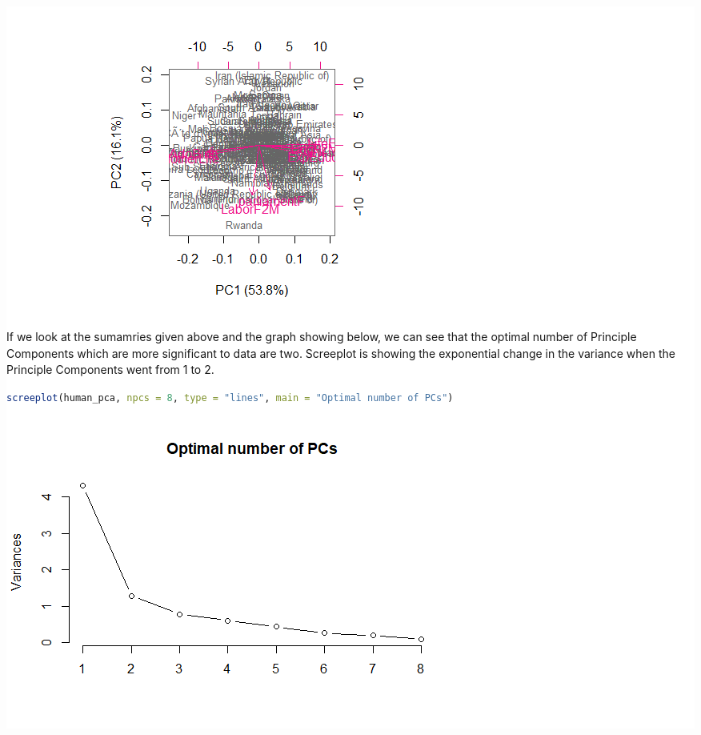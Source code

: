 ![](index_files/figure-html/unnamed-chunk-46-1.png)

 If we look at the sumamries given above and the graph showing below, we can see that the optimal number of Principle Components which are more significant to data are two.
 Screeplot is showing the exponential change in the variance when the Principle Components went from 1 to 2. 
 

```r
screeplot(human_pca, npcs = 8, type = "lines", main = "Optimal number of PCs")
```

![](index_files/figure-html/unnamed-chunk-47-1.png)
